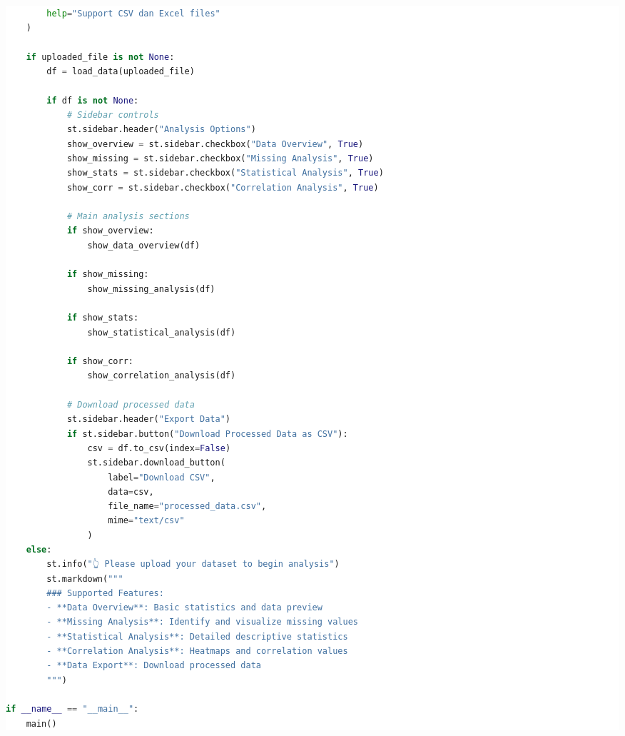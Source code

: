 ```python
        help="Support CSV dan Excel files"
    )
    
    if uploaded_file is not None:
        df = load_data(uploaded_file)
        
        if df is not None:
            # Sidebar controls
            st.sidebar.header("Analysis Options")
            show_overview = st.sidebar.checkbox("Data Overview", True)
            show_missing = st.sidebar.checkbox("Missing Analysis", True)
            show_stats = st.sidebar.checkbox("Statistical Analysis", True)
            show_corr = st.sidebar.checkbox("Correlation Analysis", True)
            
            # Main analysis sections
            if show_overview:
                show_data_overview(df)
            
            if show_missing:
                show_missing_analysis(df)
            
            if show_stats:
                show_statistical_analysis(df)
            
            if show_corr:
                show_correlation_analysis(df)
            
            # Download processed data
            st.sidebar.header("Export Data")
            if st.sidebar.button("Download Processed Data as CSV"):
                csv = df.to_csv(index=False)
                st.sidebar.download_button(
                    label="Download CSV",
                    data=csv,
                    file_name="processed_data.csv",
                    mime="text/csv"
                )
    else:
        st.info("👆 Please upload your dataset to begin analysis")
        st.markdown("""
        ### Supported Features:
        - **Data Overview**: Basic statistics and data preview
        - **Missing Analysis**: Identify and visualize missing values
        - **Statistical Analysis**: Detailed descriptive statistics
        - **Correlation Analysis**: Heatmaps and correlation values
        - **Data Export**: Download processed data
        """)

if __name__ == "__main__":
    main()
```
